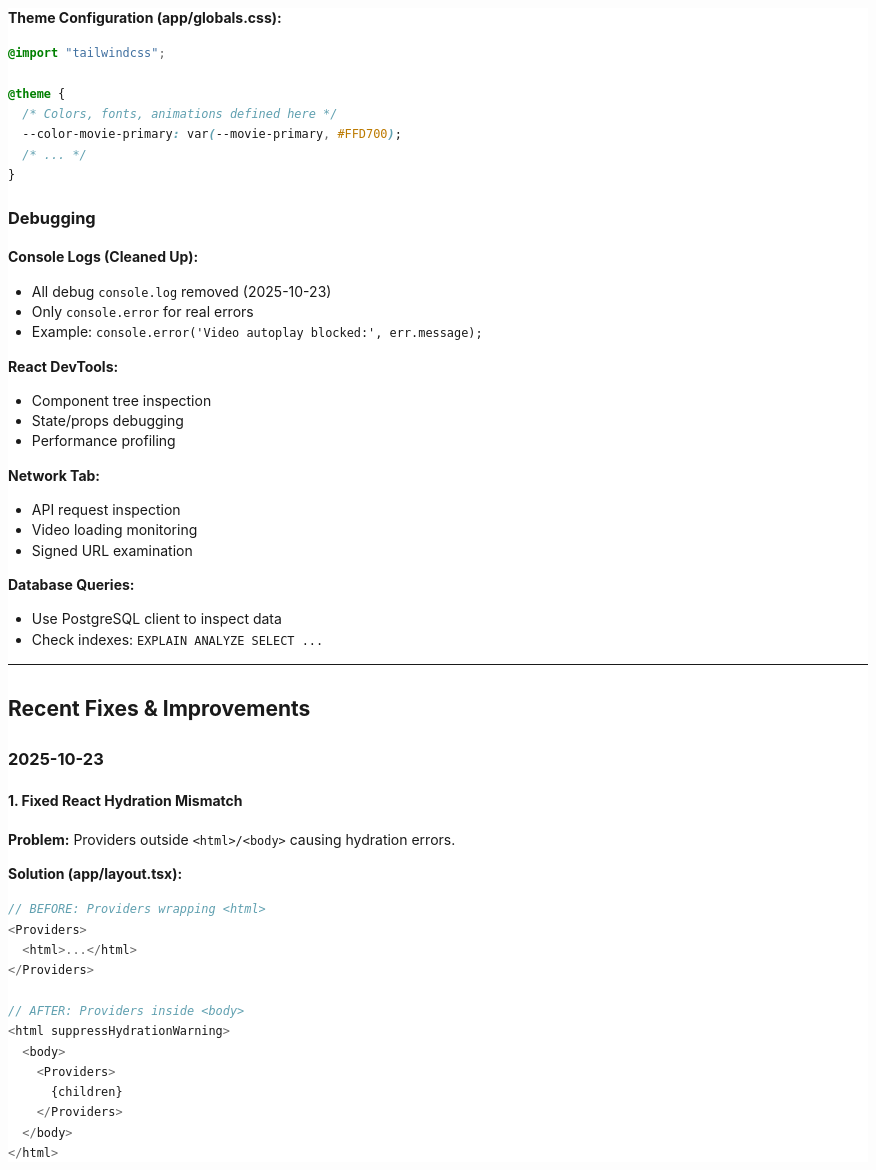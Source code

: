 **Theme Configuration (app/globals.css):**
```css
@import "tailwindcss";

@theme {
  /* Colors, fonts, animations defined here */
  --color-movie-primary: var(--movie-primary, #FFD700);
  /* ... */
}
```

### Debugging

**Console Logs (Cleaned Up):**
- All debug `console.log` removed (2025-10-23)
- Only `console.error` for real errors
- Example: `console.error('Video autoplay blocked:', err.message);`

**React DevTools:**
- Component tree inspection
- State/props debugging
- Performance profiling

**Network Tab:**
- API request inspection
- Video loading monitoring
- Signed URL examination

**Database Queries:**
- Use PostgreSQL client to inspect data
- Check indexes: `EXPLAIN ANALYZE SELECT ...`

---

## Recent Fixes & Improvements

### 2025-10-23

#### 1. Fixed React Hydration Mismatch
**Problem:** Providers outside `<html>/<body>` causing hydration errors.

**Solution (app/layout.tsx):**
```typescript
// BEFORE: Providers wrapping <html>
<Providers>
  <html>...</html>
</Providers>

// AFTER: Providers inside <body>
<html suppressHydrationWarning>
  <body>
    <Providers>
      {children}
    </Providers>
  </body>
</html>
```
